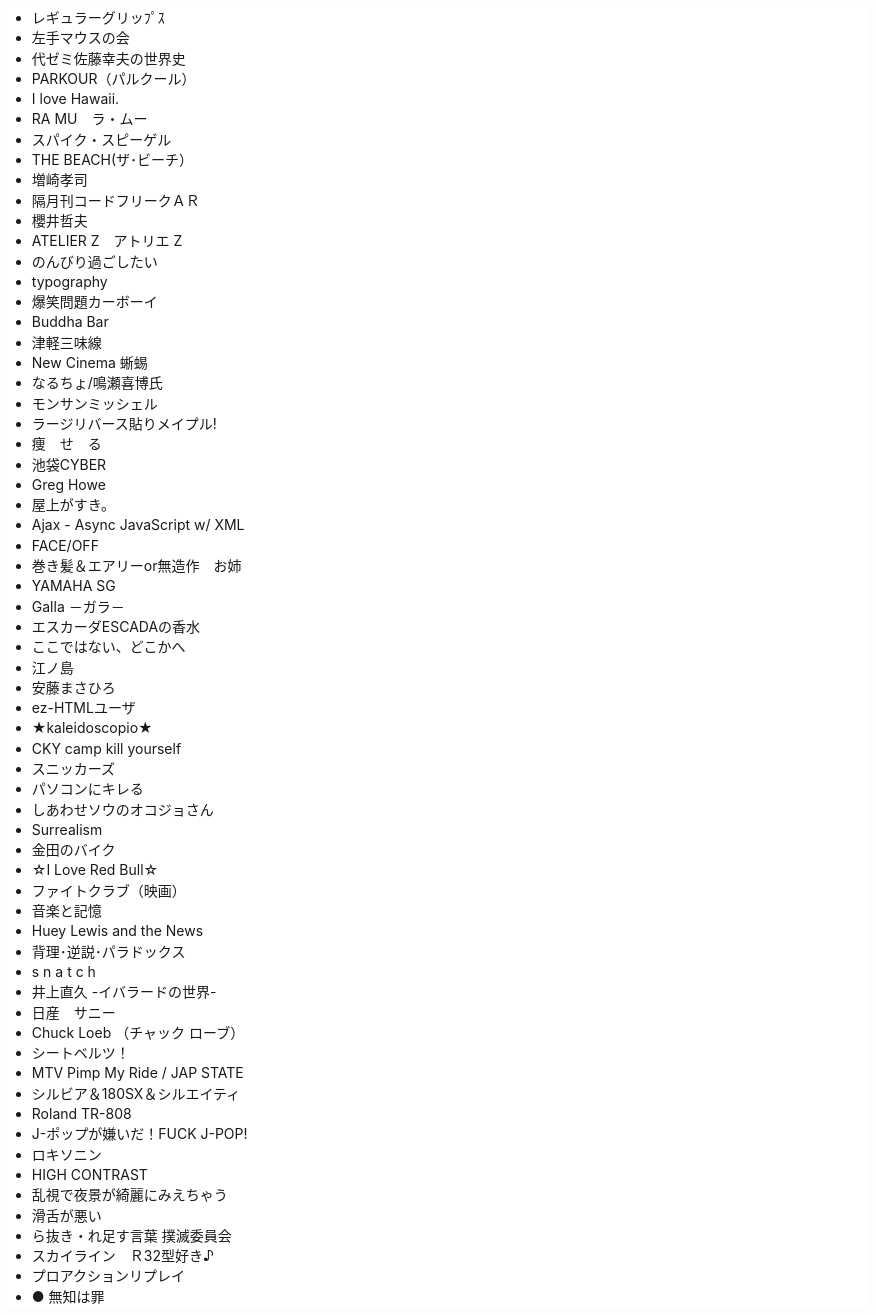 - レギュラーグリッﾌﾟｽ
- 左手マウスの会
- 代ゼミ佐藤幸夫の世界史
- PARKOUR（パルクール）
- I love Hawaii.
- RA MU　ラ・ムー
- スパイク・スピーゲル
- THE BEACH(ザ･ビーチ）
- 増崎孝司
- 隔月刊コードフリークＡＲ
- 櫻井哲夫
- ATELIER Z　アトリエ Z
- のんびり過ごしたい
- typography
- 爆笑問題カーボーイ
- Buddha Bar
- 津軽三味線
- New Cinema 蜥蜴
- なるちょ/鳴瀬喜博氏
- モンサンミッシェル
- ラージリバース貼りメイプル!
- 痩　せ　る
- 池袋CYBER
- Greg Howe
- 屋上がすき。
- Ajax - Async JavaScript w/ XML
- FACE/OFF
- 巻き髪＆エアリーor無造作　お姉
- YAMAHA SG
- Galla －ガラ－
- エスカーダESCADAの香水
- ここではない、どこかへ
- 江ノ島
- 安藤まさひろ
- ez-HTMLユーザ
- ★kaleidoscopio★
- CKY camp kill yourself
- スニッカーズ
- パソコンにキレる
- しあわせソウのオコジョさん
- Surrealism
- 金田のバイク
- ☆I Love Red Bull☆
- ファイトクラブ（映画）
- 音楽と記憶
- Huey Lewis and the News
- 背理･逆説･パラドックス
- s n a t c h
- 井上直久 -イバラードの世界-
- 日産　サニー
- Chuck Loeb （チャック ローブ）
- シートベルツ！
- MTV Pimp My Ride / JAP STATE
- シルビア＆180SX＆シルエイティ
- Roland TR-808
- J-ポップが嫌いだ！FUCK J-POP!
- ロキソニン
- HIGH CONTRAST
- 乱視で夜景が綺麗にみえちゃう
- 滑舌が悪い
- ら抜き・れ足す言葉 撲滅委員会
- スカイライン　Ｒ32型好き♪
- プロアクションリプレイ
- ● 無知は罪
